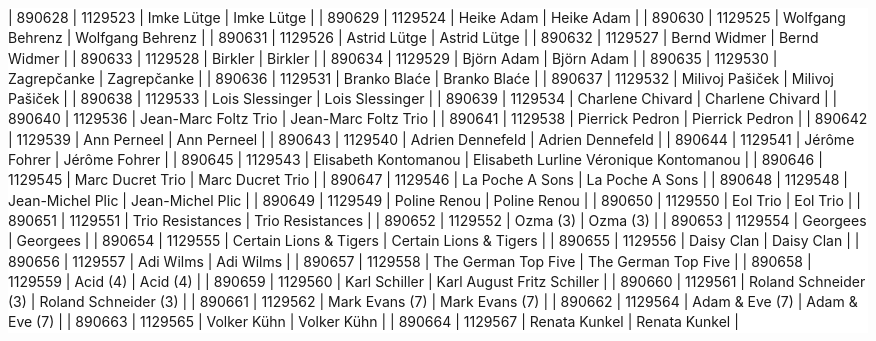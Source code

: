 | 890628 | 1129523 | Imke Lütge | Imke Lütge |
| 890629 | 1129524 | Heike Adam | Heike Adam |
| 890630 | 1129525 | Wolfgang Behrenz | Wolfgang Behrenz |
| 890631 | 1129526 | Astrid Lütge | Astrid Lütge |
| 890632 | 1129527 | Bernd Widmer | Bernd Widmer |
| 890633 | 1129528 | Birkler | Birkler |
| 890634 | 1129529 | Björn Adam | Björn Adam |
| 890635 | 1129530 | Zagrepčanke | Zagrepčanke |
| 890636 | 1129531 | Branko Blaće | Branko Blaće |
| 890637 | 1129532 | Milivoj Pašiček | Milivoj Pašiček |
| 890638 | 1129533 | Lois Slessinger | Lois Slessinger |
| 890639 | 1129534 | Charlene Chivard | Charlene Chivard |
| 890640 | 1129536 | Jean-Marc Foltz Trio | Jean-Marc Foltz Trio |
| 890641 | 1129538 | Pierrick Pedron | Pierrick Pedron |
| 890642 | 1129539 | Ann Perneel | Ann Perneel |
| 890643 | 1129540 | Adrien Dennefeld | Adrien Dennefeld |
| 890644 | 1129541 | Jérôme Fohrer | Jérôme Fohrer |
| 890645 | 1129543 | Elisabeth Kontomanou | Elisabeth Lurline Véronique Kontomanou |
| 890646 | 1129545 | Marc Ducret Trio | Marc Ducret Trio |
| 890647 | 1129546 | La Poche A Sons | La Poche A Sons |
| 890648 | 1129548 | Jean-Michel Plic | Jean-Michel Plic |
| 890649 | 1129549 | Poline Renou | Poline Renou |
| 890650 | 1129550 | Eol Trio | Eol Trio |
| 890651 | 1129551 | Trio Resistances | Trio Resistances |
| 890652 | 1129552 | Ozma (3) | Ozma (3) |
| 890653 | 1129554 | Georgees | Georgees |
| 890654 | 1129555 | Certain Lions & Tigers | Certain Lions & Tigers |
| 890655 | 1129556 | Daisy Clan | Daisy Clan |
| 890656 | 1129557 | Adi Wilms | Adi Wilms |
| 890657 | 1129558 | The German Top Five | The German Top Five |
| 890658 | 1129559 | Acid (4) | Acid (4) |
| 890659 | 1129560 | Karl Schiller | Karl August Fritz Schiller |
| 890660 | 1129561 | Roland Schneider (3) | Roland Schneider (3) |
| 890661 | 1129562 | Mark Evans (7) | Mark Evans (7) |
| 890662 | 1129564 | Adam & Eve (7) | Adam & Eve (7) |
| 890663 | 1129565 | Volker Kühn | Volker Kühn |
| 890664 | 1129567 | Renata Kunkel | Renata Kunkel |
